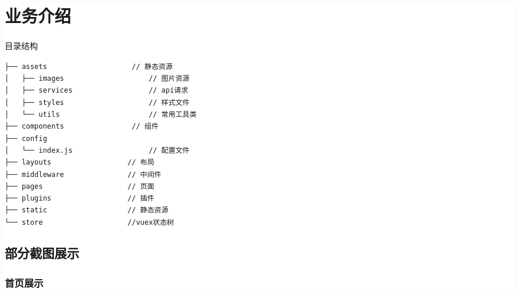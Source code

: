 # 业务介绍

目录结构

    ├── assets                    // 静态资源
    │   ├── images                    // 图片资源
    │   ├── services                  // api请求
    │   ├── styles                    // 样式文件
    │   └── utils                     // 常用工具类
    ├── components                // 组件
    ├── config
    │   └── index.js                  // 配置文件
    ├── layouts                  // 布局
    ├── middleware               // 中间件
    ├── pages                    // 页面
    ├── plugins                  // 插件
    ├── static                   // 静态资源
    └── store                    //vuex状态树


## 部分截图展示

### 首页展示
